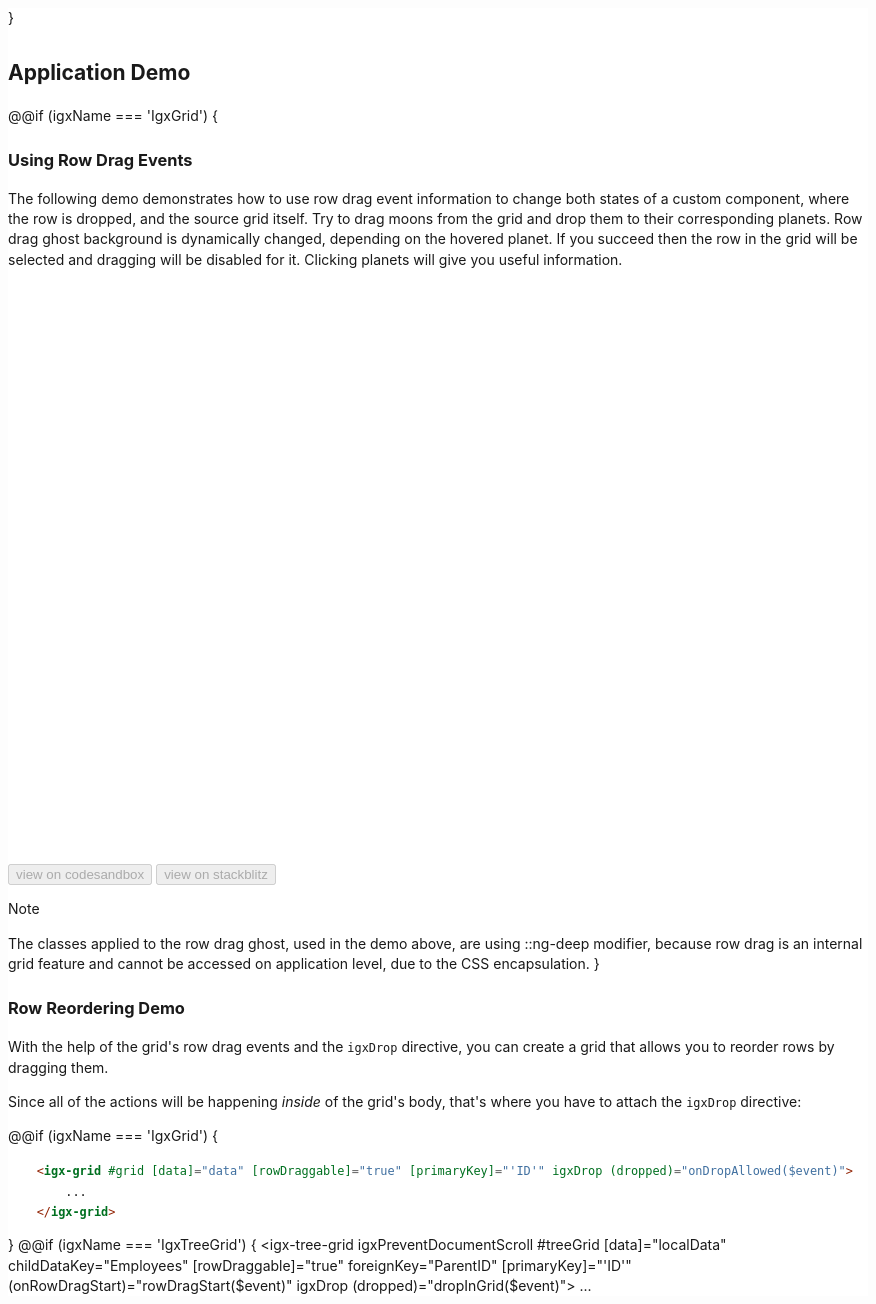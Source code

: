 <div class="divider--half"></div> 
}

## Application Demo
@@if (igxName === 'IgxGrid') {

### Using Row Drag Events
The following demo demonstrates how to use row drag event information to change both states of a custom component, where the row is dropped, and the source grid itself.
Try to drag moons from the grid and drop them to their corresponding planets. Row drag ghost background is dynamically changed, depending on the hovered planet. If you succeed then the row in the grid will be selected and dragging will be disabled for it. Clicking planets will give you useful information.

<div class="sample-container loading" style="height:560px">
    <iframe id="grid-row-drag-1" data-src='{environment:demosBaseUrl}/grid/grid-row-drag' width="100%" height="100%" seamless frameborder="0" class="lazyload"></iframe>
</div>
<br/>
<div>
<button data-localize="codesandbox" disabled class="codesandbox-btn" data-iframe-id="grid-row-drag-1" data-demos-base-url="{environment:demosBaseUrl}">view on codesandbox</button>
<button data-localize="stackblitz" disabled class="stackblitz-btn" data-iframe-id="grid-row-drag-1" data-demos-base-url="{environment:demosBaseUrl}">view on stackblitz</button>
</div>

> [!NOTE] 
> The classes applied to the row drag ghost, used in the demo above, are using ::ng-deep modifier, because row drag is an internal grid feature and cannot be accessed on application level, due to the CSS encapsulation.
}

### Row Reordering Demo
With the help of the grid's row drag events and the `igxDrop` directive, you can create a grid that allows you to reorder rows by dragging them.

Since all of the actions will be happening _inside_ of the grid's body, that's where you have to attach the `igxDrop` directive:

@@if (igxName === 'IgxGrid') {
```html
    <igx-grid #grid [data]="data" [rowDraggable]="true" [primaryKey]="'ID'" igxDrop (dropped)="onDropAllowed($event)">
        ...
    </igx-grid>
```
}
@@if (igxName === 'IgxTreeGrid') {
    <igx-tree-grid igxPreventDocumentScroll  #treeGrid [data]="localData" childDataKey="Employees" [rowDraggable]="true" foreignKey="ParentID"
    [primaryKey]="'ID'" (onRowDragStart)="rowDragStart($event)" igxDrop (dropped)="dropInGrid($event)">
    ...
    </igx-tree-grid>
    